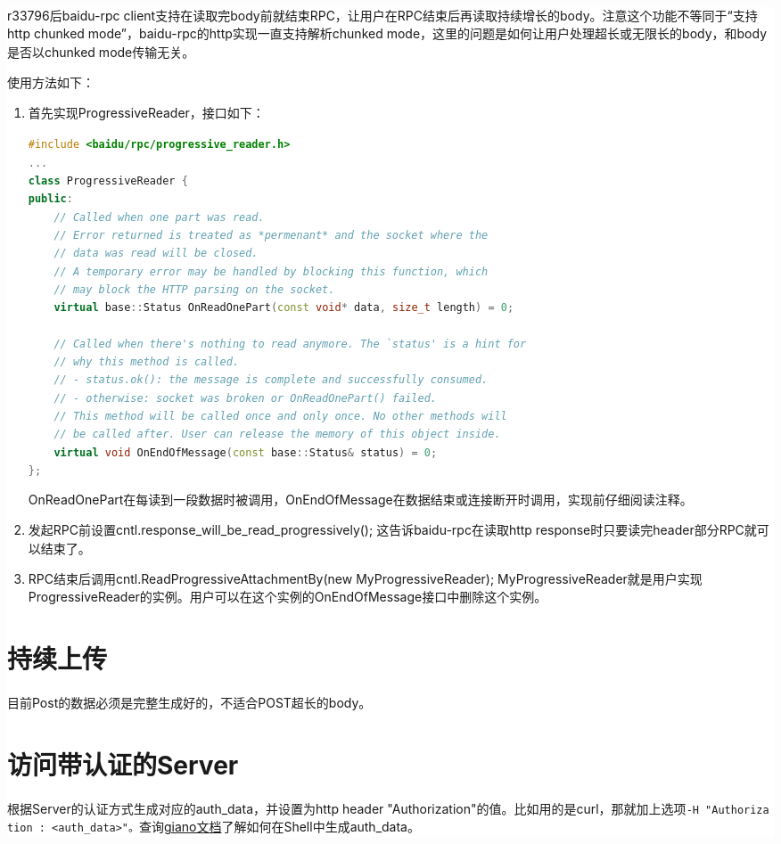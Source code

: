 r33796后baidu-rpc client支持在读取完body前就结束RPC，让用户在RPC结束后再读取持续增长的body。注意这个功能不等同于“支持http chunked mode”，baidu-rpc的http实现一直支持解析chunked mode，这里的问题是如何让用户处理超长或无限长的body，和body是否以chunked mode传输无关。

使用方法如下：

1. 首先实现ProgressiveReader，接口如下：

   ```c++
   #include <baidu/rpc/progressive_reader.h>
   ...
   class ProgressiveReader {
   public:
       // Called when one part was read.
       // Error returned is treated as *permenant* and the socket where the
       // data was read will be closed.
       // A temporary error may be handled by blocking this function, which
       // may block the HTTP parsing on the socket.
       virtual base::Status OnReadOnePart(const void* data, size_t length) = 0;
    
       // Called when there's nothing to read anymore. The `status' is a hint for
       // why this method is called.
       // - status.ok(): the message is complete and successfully consumed.
       // - otherwise: socket was broken or OnReadOnePart() failed.
       // This method will be called once and only once. No other methods will
       // be called after. User can release the memory of this object inside.
       virtual void OnEndOfMessage(const base::Status& status) = 0;
   };
   ```
   OnReadOnePart在每读到一段数据时被调用，OnEndOfMessage在数据结束或连接断开时调用，实现前仔细阅读注释。

2. 发起RPC前设置cntl.response_will_be_read_progressively();
   这告诉baidu-rpc在读取http response时只要读完header部分RPC就可以结束了。

3. RPC结束后调用cntl.ReadProgressiveAttachmentBy(new MyProgressiveReader);
   MyProgressiveReader就是用户实现ProgressiveReader的实例。用户可以在这个实例的OnEndOfMessage接口中删除这个实例。

# 持续上传

目前Post的数据必须是完整生成好的，不适合POST超长的body。

# 访问带认证的Server

根据Server的认证方式生成对应的auth_data，并设置为http header "Authorization"的值。比如用的是curl，那就加上选项`-H "Authorization : <auth_data>"。`查询[giano文档](http://doc.noah.baidu.com/new/baas/base_tool.md)了解如何在Shell中生成auth_data。